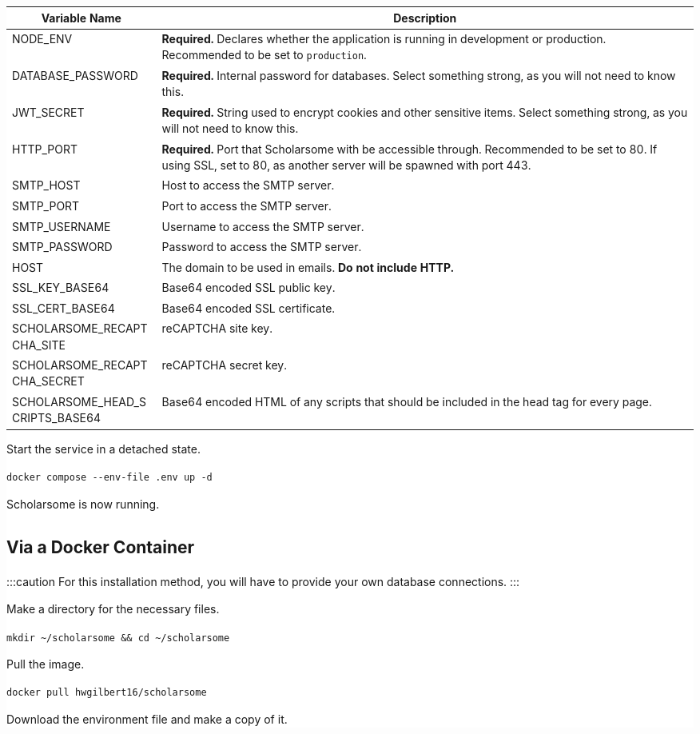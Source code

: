 | Variable Name                   | Description                                                                                                                                                            |
|---------------------------------|------------------------------------------------------------------------------------------------------------------------------------------------------------------------|
| NODE_ENV                        | **Required.** Declares whether the application is running in development or production. Recommended to be set to `production`.                                         |
| DATABASE_PASSWORD               | **Required.** Internal password for databases. Select something strong, as you will not need to know this.                                                             |
| JWT_SECRET                      | **Required.** String used to encrypt cookies and other sensitive items. Select something strong, as you will not need to know this.                                    |
| HTTP_PORT                       | **Required.** Port that Scholarsome with be accessible through. Recommended to be set to 80. If using SSL, set to 80, as another server will be spawned with port 443. |
| SMTP_HOST                       | Host to access the SMTP server.                                                                                                                                        |
| SMTP_PORT                       | Port to access the SMTP server.                                                                                                                                        |
| SMTP_USERNAME                   | Username to access the SMTP server.                                                                                                                                    |
| SMTP_PASSWORD                   | Password to access the SMTP server.                                                                                                                                    |
| HOST                            | The domain to be used in emails. **Do not include HTTP.**                                                                                                              |
| SSL_KEY_BASE64                  | Base64 encoded SSL public key.                                                                                                                                         |
| SSL_CERT_BASE64                 | Base64 encoded SSL certificate.                                                                                                                                        |
| SCHOLARSOME_RECAPTCHA_SITE      | reCAPTCHA site key.                                                                                                                                                    |
| SCHOLARSOME_RECAPTCHA_SECRET    | reCAPTCHA secret key.                                                                                                                                                  |
| SCHOLARSOME_HEAD_SCRIPTS_BASE64 | Base64 encoded HTML of any scripts that should be included in the head tag for every page.                                                                             |


Start the service in a detached state.

```
docker compose --env-file .env up -d
```

Scholarsome is now running.

## Via a Docker Container

:::caution
For this installation method, you will have to provide your own database connections.
:::

Make a directory for the necessary files.

```
mkdir ~/scholarsome && cd ~/scholarsome
```

Pull the image.

```
docker pull hwgilbert16/scholarsome
```


Download the environment file and make a copy of it.
